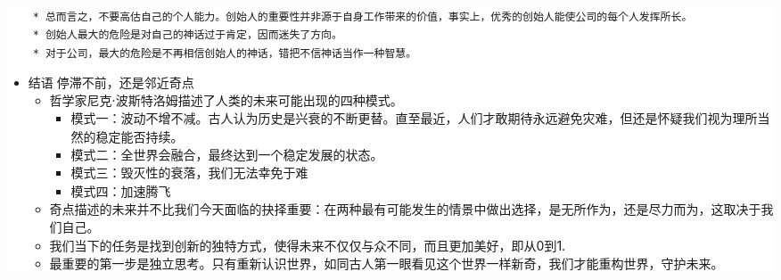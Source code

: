         * 总而言之，不要高估自己的个人能力。创始人的重要性并非源于自身工作带来的价值，事实上，优秀的创始人能使公司的每个人发挥所长。
        * 创始人最大的危险是对自己的神话过于肯定，因而迷失了方向。
        * 对于公司，最大的危险是不再相信创始人的神话，错把不信神话当作一种智慧。
* 结语 停滞不前，还是邻近奇点
    * 哲学家尼克·波斯特洛姆描述了人类的未来可能出现的四种模式。
        * 模式一：波动不增不减。古人认为历史是兴衰的不断更替。直至最近，人们才敢期待永远避免灾难，但还是怀疑我们视为理所当然的稳定能否持续。
        * 模式二：全世界会融合，最终达到一个稳定发展的状态。
        * 模式三：毁灭性的衰落，我们无法幸免于难
        * 模式四：加速腾飞
    * 奇点描述的未来并不比我们今天面临的抉择重要：在两种最有可能发生的情景中做出选择，是无所作为，还是尽力而为，这取决于我们自己。
    * 我们当下的任务是找到创新的独特方式，使得未来不仅仅与众不同，而且更加美好，即从0到1.
    * 最重要的第一步是独立思考。只有重新认识世界，如同古人第一眼看见这个世界一样新奇，我们才能重构世界，守护未来。